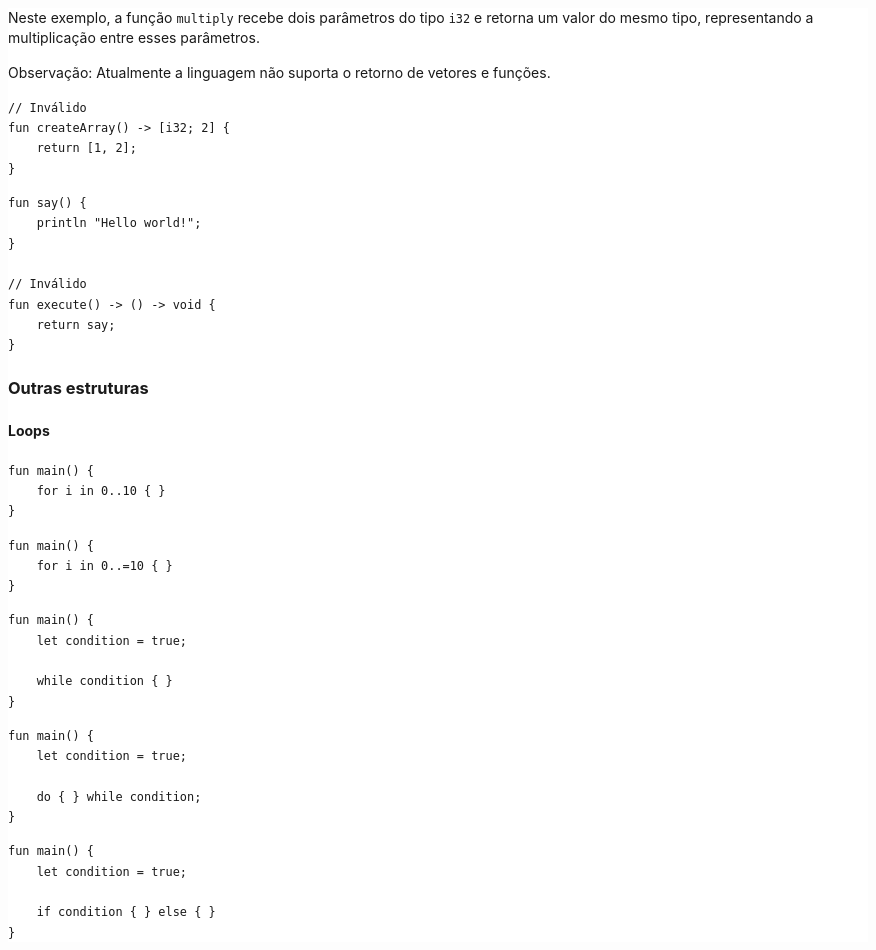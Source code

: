 Neste exemplo, a função `multiply` recebe dois parâmetros do tipo `i32` e retorna um valor do mesmo tipo, representando a multiplicação entre esses parâmetros.

Observação: Atualmente a linguagem não suporta o retorno de vetores e funções.

```x
// Inválido
fun createArray() -> [i32; 2] {
    return [1, 2];
}
```

```x
fun say() {
    println "Hello world!";
}

// Inválido
fun execute() -> () -> void {
    return say;
}
```

### Outras estruturas

#### Loops

```x
fun main() {
    for i in 0..10 { }
}
```

```x
fun main() {
    for i in 0..=10 { }
}
```

```x
fun main() {
    let condition = true;

    while condition { }
}
```

```x
fun main() {
    let condition = true;

    do { } while condition;
}
```

```x
fun main() {
    let condition = true;

    if condition { } else { }
}
```
